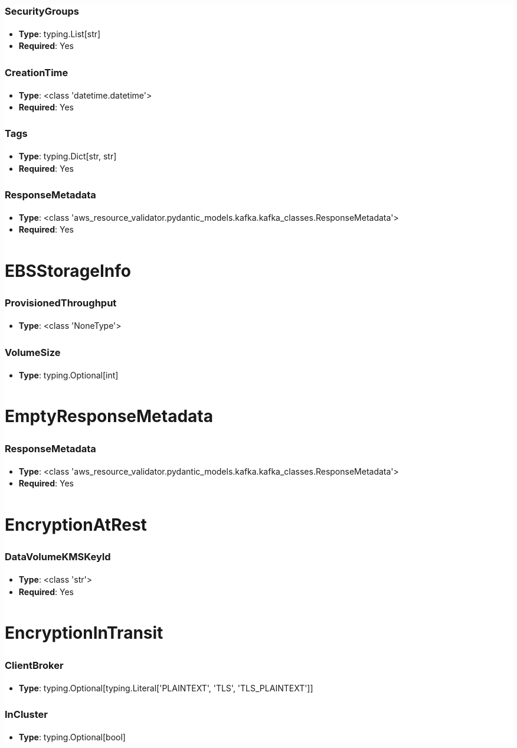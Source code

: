 ### SecurityGroups
- **Type**: typing.List[str]
- **Required**: Yes

### CreationTime
- **Type**: <class 'datetime.datetime'>
- **Required**: Yes

### Tags
- **Type**: typing.Dict[str, str]
- **Required**: Yes

### ResponseMetadata
- **Type**: <class 'aws_resource_validator.pydantic_models.kafka.kafka_classes.ResponseMetadata'>
- **Required**: Yes


# EBSStorageInfo

### ProvisionedThroughput
- **Type**: <class 'NoneType'>

### VolumeSize
- **Type**: typing.Optional[int]


# EmptyResponseMetadata

### ResponseMetadata
- **Type**: <class 'aws_resource_validator.pydantic_models.kafka.kafka_classes.ResponseMetadata'>
- **Required**: Yes


# EncryptionAtRest

### DataVolumeKMSKeyId
- **Type**: <class 'str'>
- **Required**: Yes


# EncryptionInTransit

### ClientBroker
- **Type**: typing.Optional[typing.Literal['PLAINTEXT', 'TLS', 'TLS_PLAINTEXT']]

### InCluster
- **Type**: typing.Optional[bool]
